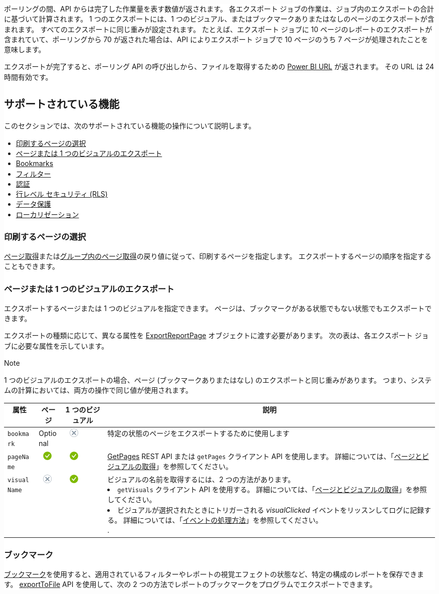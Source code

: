 ポーリングの間、API からは完了した作業量を表す数値が返されます。 各エクスポート ジョブの作業は、ジョブ内のエクスポートの合計に基づいて計算されます。 1 つのエクスポートには、1 つのビジュアル、またはブックマークありまたはなしのページのエクスポートが含まれます。 すべてのエクスポートに同じ重みが設定されます。 たとえば、エクスポート ジョブに 10 ページのレポートのエクスポートが含まれていて、ポーリングから 70 が返された場合は、API によりエクスポート ジョブで 10 ページのうち 7 ページが処理されたことを意味します。

エクスポートが完了すると、ポーリング API の呼び出しから、ファイルを取得するための [Power BI URL](/rest/api/power-bi/reports/getfileofexporttofile) が返されます。 その URL は 24 時間有効です。

## <a name="supported-features"></a>サポートされている機能

このセクションでは、次のサポートされている機能の操作について説明します。

* [印刷するページの選択](#selecting-which-pages-to-print)
* [ページまたは 1 つのビジュアルのエクスポート](#exporting-a-page-or-a-single-visual)
* [Bookmarks](#bookmarks)
* [フィルター](#filters)
* [認証](#authentication)
* [行レベル セキュリティ (RLS)](#row-level-security-rls)
* [データ保護](#data-protection)
* [ローカリゼーション](#localization)

### <a name="selecting-which-pages-to-print"></a>印刷するページの選択

[ページ取得](/rest/api/power-bi/reports/getpages)または[グループ内のページ取得](/rest/api/power-bi/reports/getpagesingroup)の戻り値に従って、印刷するページを指定します。 エクスポートするページの順序を指定することもできます。

### <a name="exporting-a-page-or-a-single-visual"></a>ページまたは 1 つのビジュアルのエクスポート

エクスポートするページまたは 1 つのビジュアルを指定できます。 ページは、ブックマークがある状態でもない状態でもエクスポートできます。

エクスポートの種類に応じて、異なる属性を [ExportReportPage](/rest/api/power-bi/reports/exporttofile#exportreportpage) オブジェクトに渡す必要があります。 次の表は、各エクスポート ジョブに必要な属性を示しています。  

>[!NOTE]
>1 つのビジュアルのエクスポートの場合、ページ (ブックマークありまたはなし) のエクスポートと同じ重みがあります。 つまり、システムの計算においては、両方の操作で同じ値が使用されます。

|属性   |ページ     |1 つのビジュアル  |説明|
|------------|---------|---------|---|
|`bookmark`  |Optional |![適用対象外](../../media/no.png)|特定の状態のページをエクスポートするために使用します|
|`pageName`  |![適用対象:](../../media/yes.png)|![適用対象:](../../media/yes.png)|[GetPages](/rest/api/power-bi/reports/getpage) REST API または `getPages` クライアント API を使用します。 詳細については、「[ページとビジュアルの取得](/javascript/api/overview/powerbi/get-visuals)」を参照してください。   |
|`visualName`|![適用対象外](../../media/no.png)|![適用対象:](../../media/yes.png)|ビジュアルの名前を取得するには、2 つの方法があります。<li>`getVisuals` クライアント API を使用する。 詳細については、「[ページとビジュアルの取得](/javascript/api/overview/powerbi/get-visuals)」を参照してください。</li><li>ビジュアルが選択されたときにトリガーされる *visualClicked* イベントをリッスンしてログに記録する。 詳細については、「[イベントの処理方法](/javascript/api/overview/powerbi/handle-events)」を参照してください。</li>. |

### <a name="bookmarks"></a>ブックマーク

[ブックマーク](../../consumer/end-user-bookmarks.md)を使用すると、適用されているフィルターやレポートの視覚エフェクトの状態など、特定の構成のレポートを保存できます。 [exportToFile](/rest/api/power-bi/reports/exporttofile) API を使用して、次の 2 つの方法でレポートのブックマークをプログラムでエクスポートできます。
